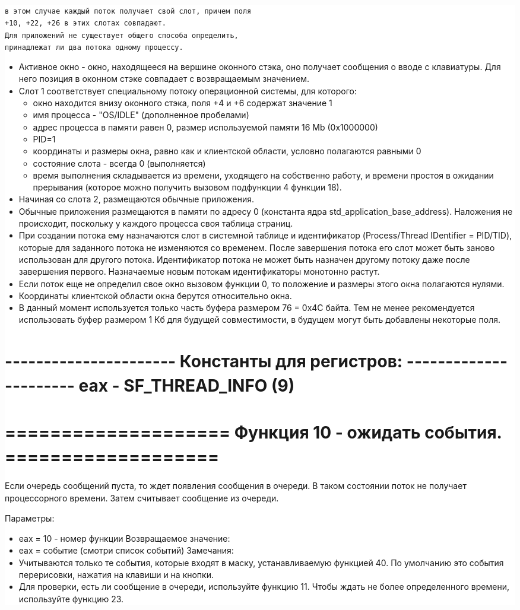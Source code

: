     в этом случае каждый поток получает свой слот, причем поля
    +10, +22, +26 в этих слотах совпадают.
    Для приложений не существует общего способа определить,
    принадлежат ли два потока одному процессу.
  * Активное окно - окно, находящееся на вершине оконного стэка,
    оно получает сообщения о вводе с клавиатуры. Для него позиция в
    оконном стэке совпадает с возвращаемым значением.
  * Слот 1 соответствует специальному потоку операционной системы,
    для которого:
    * окно находится внизу оконного стэка, поля +4 и +6 содержат
      значение 1
    * имя процесса - "OS/IDLE" (дополненное пробелами)
    * адрес процесса в памяти равен 0, размер используемой памяти
      16 Mb (0x1000000)
    * PID=1
    * координаты и размеры окна, равно как и клиентской области,
      условно полагаются равными 0
    * состояние слота - всегда 0 (выполняется)
    * время выполнения складывается из времени, уходящего на
      собственно работу, и времени простоя в ожидании прерывания
      (которое можно получить вызовом подфункции 4 функции 18).
  * Начиная со слота 2, размещаются обычные приложения.
  * Обычные приложения размещаются в памяти по адресу 0
    (константа ядра std_application_base_address).
    Наложения не происходит, поскольку у каждого процесса своя
    таблица страниц.
  * При создании потока ему назначаются слот в системной таблице и
    идентификатор (Process/Thread IDentifier = PID/TID), которые для
    заданного потока не изменяются со временем.
    После завершения потока его слот может быть заново использован
    для другого потока. Идентификатор потока не может быть назначен
    другому потоку даже после завершения первого.
    Назначаемые новым потокам идентификаторы монотонно растут.
  * Если поток еще не определил свое окно вызовом функции 0, то
    положение и размеры этого окна полагаются нулями.
  * Координаты клиентской области окна берутся относительно окна.
  * В данный момент используется только часть буфера размером
    76 = 0x4C байта. Тем не менее рекомендуется использовать буфер
    размером 1 Кб для будущей совместимости, в будущем могут быть
    добавлены некоторые поля.

---------------------- Константы для регистров: ----------------------
  eax - SF_THREAD_INFO (9)
======================================================================
==================== Функция 10 - ожидать события. ===================
======================================================================
Если очередь сообщений пуста, то ждет появления сообщения в очереди.
В таком состоянии поток не получает процессорного времени.
Затем считывает сообщение из очереди.

Параметры:
  * eax = 10 - номер функции
Возвращаемое значение:
  * eax = событие (смотри список событий)
Замечания:
  * Учитываются только те события, которые входят в маску,
    устанавливаемую функцией 40. По умолчанию это события
    перерисовки, нажатия на клавиши и на кнопки.
  * Для проверки, есть ли сообщение в очереди, используйте функцию 11.
    Чтобы ждать не более определенного времени, используйте
    функцию 23.
